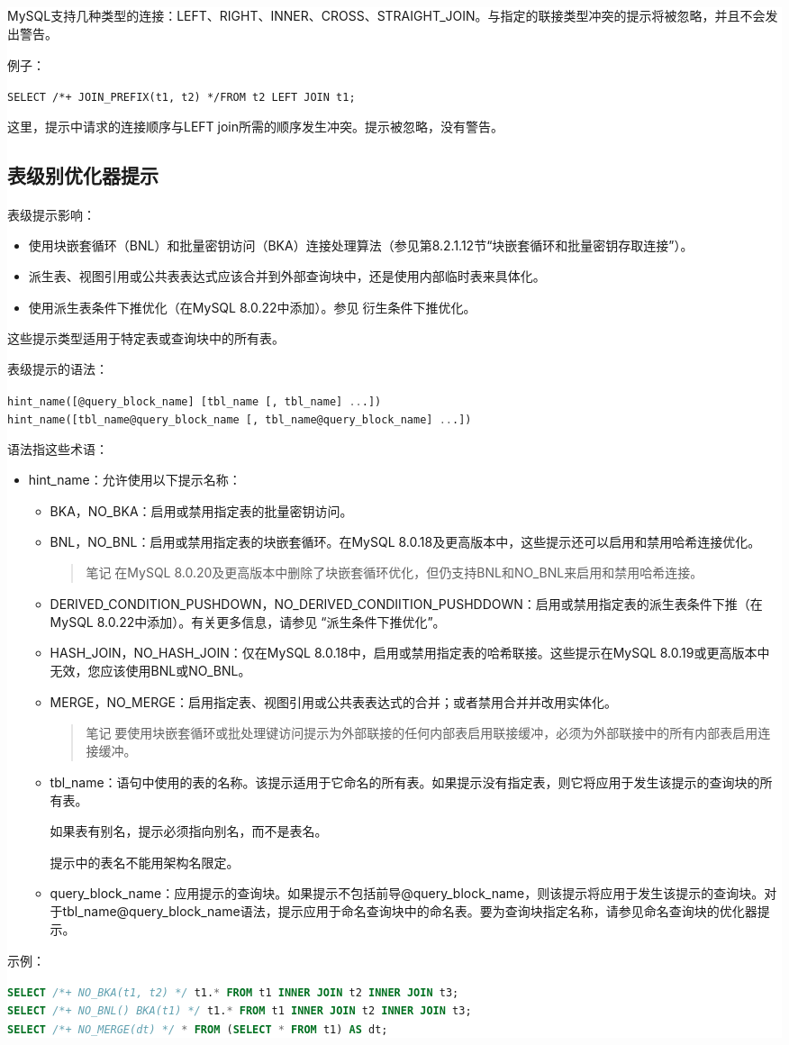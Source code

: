   MySQL支持几种类型的连接：LEFT、RIGHT、INNER、CROSS、STRAIGHT_JOIN。与指定的联接类型冲突的提示将被忽略，并且不会发出警告。

  例子：

  `SELECT /*+ JOIN_PREFIX(t1, t2) */FROM t2 LEFT JOIN t1;`
  
  这里，提示中请求的连接顺序与LEFT join所需的顺序发生冲突。提示被忽略，没有警告。

## 表级别优化器提示

表级提示影响：

- 使用块嵌套循环（BNL）和批量密钥访问（BKA）连接处理算法（参见第8.2.1.12节“块嵌套循环和批量密钥存取连接”）。

- 派生表、视图引用或公共表表达式应该合并到外部查询块中，还是使用内部临时表来具体化。

- 使用派生表条件下推优化（在MySQL 8.0.22中添加）。参见 衍生条件下推优化。

这些提示类型适用于特定表或查询块中的所有表。

表级提示的语法：

```sql
hint_name([@query_block_name] [tbl_name [, tbl_name] ...])
hint_name([tbl_name@query_block_name [, tbl_name@query_block_name] ...])
```

语法指这些术语：

- hint_name：允许使用以下提示名称：

  - BKA，NO_BKA：启用或禁用指定表的批量密钥访问。

  - BNL，NO_BNL：启用或禁用指定表的块嵌套循环。在MySQL 8.0.18及更高版本中，这些提示还可以启用和禁用哈希连接优化。

    > 笔记
    在MySQL 8.0.20及更高版本中删除了块嵌套循环优化，但仍支持BNL和NO_BNL来启用和禁用哈希连接。

  - DERIVED_CONDITION_PUSHDOWN，NO_DERIVED_CONDIITION_PUSHDDOWN：启用或禁用指定表的派生表条件下推（在MySQL 8.0.22中添加）。有关更多信息，请参见 “派生条件下推优化”。

  - HASH_JOIN，NO_HASH_JOIN：仅在MySQL 8.0.18中，启用或禁用指定表的哈希联接。这些提示在MySQL 8.0.19或更高版本中无效，您应该使用BNL或NO_BNL。

  - MERGE，NO_MERGE：启用指定表、视图引用或公共表表达式的合并；或者禁用合并并改用实体化。

    > 笔记
    要使用块嵌套循环或批处理键访问提示为外部联接的任何内部表启用联接缓冲，必须为外部联接中的所有内部表启用连接缓冲。

  - tbl_name：语句中使用的表的名称。该提示适用于它命名的所有表。如果提示没有指定表，则它将应用于发生该提示的查询块的所有表。

    如果表有别名，提示必须指向别名，而不是表名。

    提示中的表名不能用架构名限定。

  - query_block_name：应用提示的查询块。如果提示不包括前导@query_block_name，则该提示将应用于发生该提示的查询块。对于tbl_name@query_block_name语法，提示应用于命名查询块中的命名表。要为查询块指定名称，请参见命名查询块的优化器提示。

示例：

```sql
SELECT /*+ NO_BKA(t1, t2) */ t1.* FROM t1 INNER JOIN t2 INNER JOIN t3;
SELECT /*+ NO_BNL() BKA(t1) */ t1.* FROM t1 INNER JOIN t2 INNER JOIN t3;
SELECT /*+ NO_MERGE(dt) */ * FROM (SELECT * FROM t1) AS dt;
```
